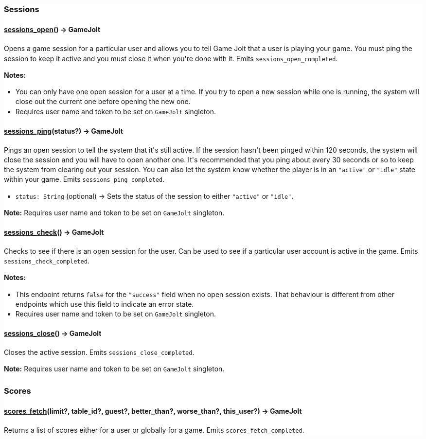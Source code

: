### Sessions
#### [sessions_open](https://gamejolt.com/game-api/doc/sessions/open)() -> GameJolt
Opens a game session for a particular user and allows you to tell Game Jolt that a user is playing your game.
You must ping the session to keep it active and you must close it when you're done with it.
Emits `sessions_open_completed`.

**Notes:**
- You can only have one open session for a user at a time. If you try to open a new session while one is running, the system will close out the current one before opening the new one.
- Requires user name and token to be set on `GameJolt` singleton.

#### [sessions_ping](https://gamejolt.com/game-api/doc/sessions/ping)(status?) -> GameJolt
Pings an open session to tell the system that it's still active.
If the session hasn't been pinged within 120 seconds, the system will close the session and you will have to open another one.
It's recommended that you ping about every 30 seconds or so to keep the system from clearing out your session.
You can also let the system know whether the player is in an `"active"` or `"idle"` state within your game.
Emits `sessions_ping_completed`.

- `status: String` (optional) -> Sets the status of the session to either `"active"` or `"idle"`.

**Note:** Requires user name and token to be set on `GameJolt` singleton.

#### [sessions_check](https://gamejolt.com/game-api/doc/sessions/check)() -> GameJolt
Checks to see if there is an open session for the user.
Can be used to see if a particular user account is active in the game.
Emits `sessions_check_completed`.

**Notes:**
- This endpoint returns `false` for the `"success"` field when no open session exists. That behaviour is different from other endpoints which use this field to indicate an error state.
- Requires user name and token to be set on `GameJolt` singleton.

#### [sessions_close](https://gamejolt.com/game-api/doc/sessions/close)() -> GameJolt
Closes the active session.
Emits `sessions_close_completed`.

**Note:** Requires user name and token to be set on `GameJolt` singleton.

### Scores
#### [scores_fetch](https://gamejolt.com/game-api/doc/scores/fetch)(limit?, table_id?, guest?, better_than?, worse_than?, this_user?) -> GameJolt
Returns a list of scores either for a user or globally for a game.
Emits `scores_fetch_completed`.
